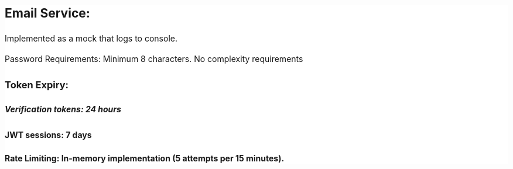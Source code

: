 

## Email Service:
Implemented as a mock that logs to console.

Password Requirements: Minimum 8 characters. No complexity requirements

### Token Expiry:
##### Verification tokens: 24 hours
#### JWT sessions: 7 days
#### Rate Limiting: In-memory implementation (5 attempts per 15 minutes).





